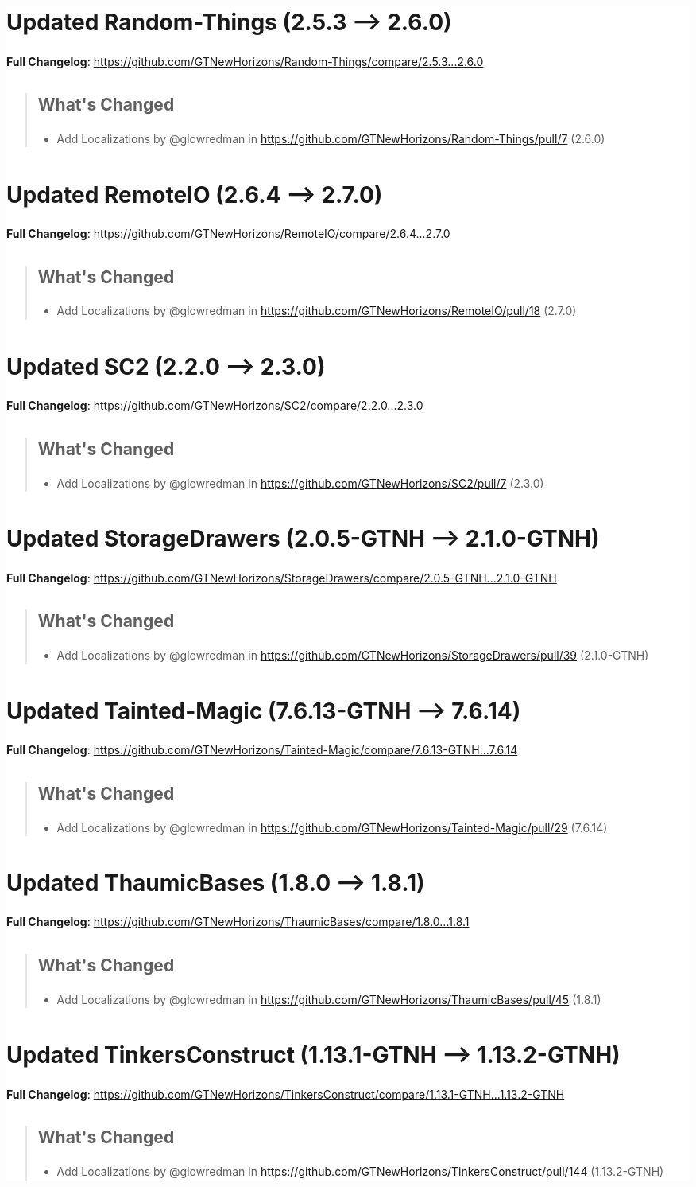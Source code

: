 # Updated Random-Things (2.5.3 -->  2.6.0)
**Full Changelog**: https://github.com/GTNewHorizons/Random-Things/compare/2.5.3...2.6.0
>## What's Changed
> * Add Localizations by @glowredman in https://github.com/GTNewHorizons/Random-Things/pull/7 (2.6.0)
>

# Updated RemoteIO (2.6.4 -->  2.7.0)
**Full Changelog**: https://github.com/GTNewHorizons/RemoteIO/compare/2.6.4...2.7.0
>## What's Changed
> * Add Localizations by @glowredman in https://github.com/GTNewHorizons/RemoteIO/pull/18 (2.7.0)
>

# Updated SC2 (2.2.0 -->  2.3.0)
**Full Changelog**: https://github.com/GTNewHorizons/SC2/compare/2.2.0...2.3.0
>## What's Changed
> * Add Localizations by @glowredman in https://github.com/GTNewHorizons/SC2/pull/7 (2.3.0)
>

# Updated StorageDrawers (2.0.5-GTNH -->  2.1.0-GTNH)
**Full Changelog**: https://github.com/GTNewHorizons/StorageDrawers/compare/2.0.5-GTNH...2.1.0-GTNH
>## What's Changed
> * Add Localizations by @glowredman in https://github.com/GTNewHorizons/StorageDrawers/pull/39 (2.1.0-GTNH)
>

# Updated Tainted-Magic (7.6.13-GTNH -->  7.6.14)
**Full Changelog**: https://github.com/GTNewHorizons/Tainted-Magic/compare/7.6.13-GTNH...7.6.14
>## What's Changed
> * Add Localizations by @glowredman in https://github.com/GTNewHorizons/Tainted-Magic/pull/29 (7.6.14)
>

# Updated ThaumicBases (1.8.0 -->  1.8.1)
**Full Changelog**: https://github.com/GTNewHorizons/ThaumicBases/compare/1.8.0...1.8.1
>## What's Changed
> * Add Localizations by @glowredman in https://github.com/GTNewHorizons/ThaumicBases/pull/45 (1.8.1)
>

# Updated TinkersConstruct (1.13.1-GTNH -->  1.13.2-GTNH)
**Full Changelog**: https://github.com/GTNewHorizons/TinkersConstruct/compare/1.13.1-GTNH...1.13.2-GTNH
>## What's Changed
> * Add Localizations by @glowredman in https://github.com/GTNewHorizons/TinkersConstruct/pull/144 (1.13.2-GTNH)
>
